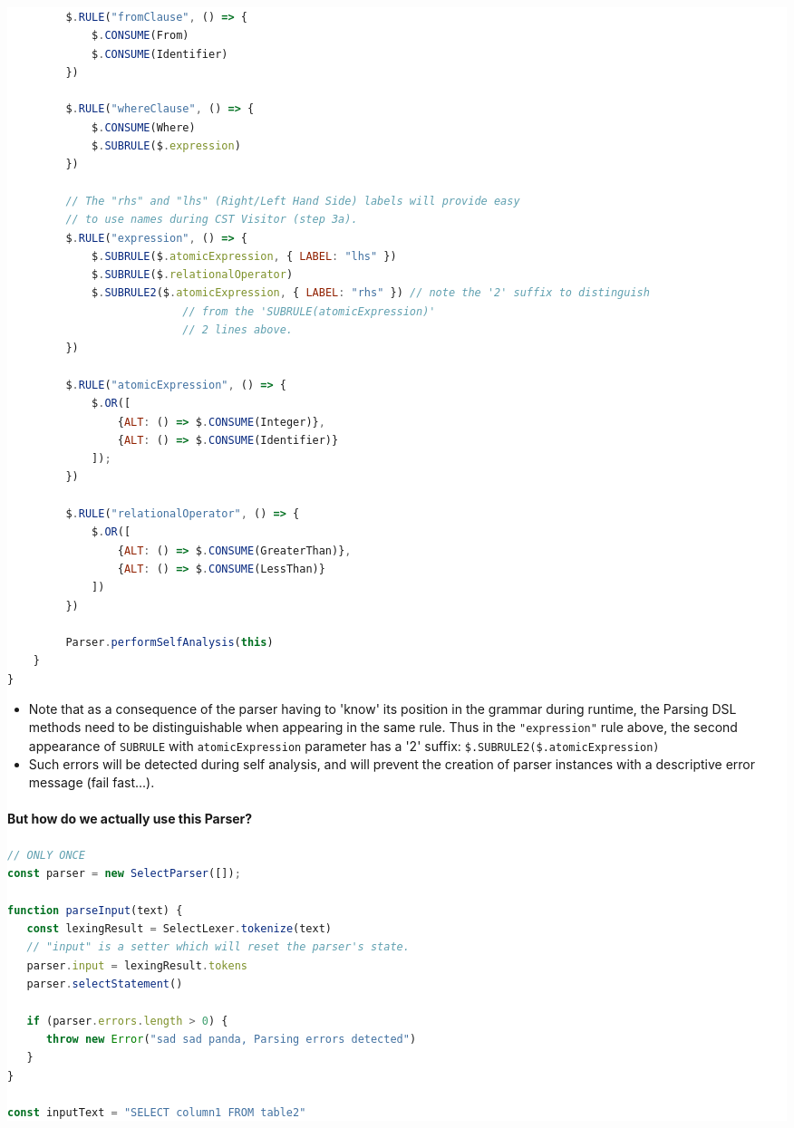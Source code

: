 ```javascript
         $.RULE("fromClause", () => {
             $.CONSUME(From)
             $.CONSUME(Identifier)
         })
    
         $.RULE("whereClause", () => {
             $.CONSUME(Where)
             $.SUBRULE($.expression)
         }) 
    
         // The "rhs" and "lhs" (Right/Left Hand Side) labels will provide easy 
         // to use names during CST Visitor (step 3a). 
         $.RULE("expression", () => {
             $.SUBRULE($.atomicExpression, { LABEL: "lhs" })
             $.SUBRULE($.relationalOperator)
             $.SUBRULE2($.atomicExpression, { LABEL: "rhs" }) // note the '2' suffix to distinguish
                           // from the 'SUBRULE(atomicExpression)'
                           // 2 lines above.
         })
    
         $.RULE("atomicExpression", () => {
             $.OR([
                 {ALT: () => $.CONSUME(Integer)},
                 {ALT: () => $.CONSUME(Identifier)}
             ]);
         })
    
         $.RULE("relationalOperator", () => {
             $.OR([
                 {ALT: () => $.CONSUME(GreaterThan)},
                 {ALT: () => $.CONSUME(LessThan)}
             ])
         })
        
         Parser.performSelfAnalysis(this)
    }    
}
```

* Note that as a consequence of the parser having to 'know' its position in the grammar during runtime, the Parsing DSL methods need to be distinguishable when appearing in the same rule. 
  Thus in the `"expression"` rule above, the second appearance of `SUBRULE` with `atomicExpression` parameter has a '2' suffix: `$.SUBRULE2($.atomicExpression)`
* Such errors will be detected during self analysis, and will prevent the creation of parser instances with a descriptive error message (fail fast...).


#### But how do we actually use this Parser?

```Javascript
// ONLY ONCE
const parser = new SelectParser([]);

function parseInput(text) {
   const lexingResult = SelectLexer.tokenize(text)
   // "input" is a setter which will reset the parser's state.
   parser.input = lexingResult.tokens
   parser.selectStatement()

   if (parser.errors.length > 0) {
      throw new Error("sad sad panda, Parsing errors detected")
   }
}

const inputText = "SELECT column1 FROM table2"
```